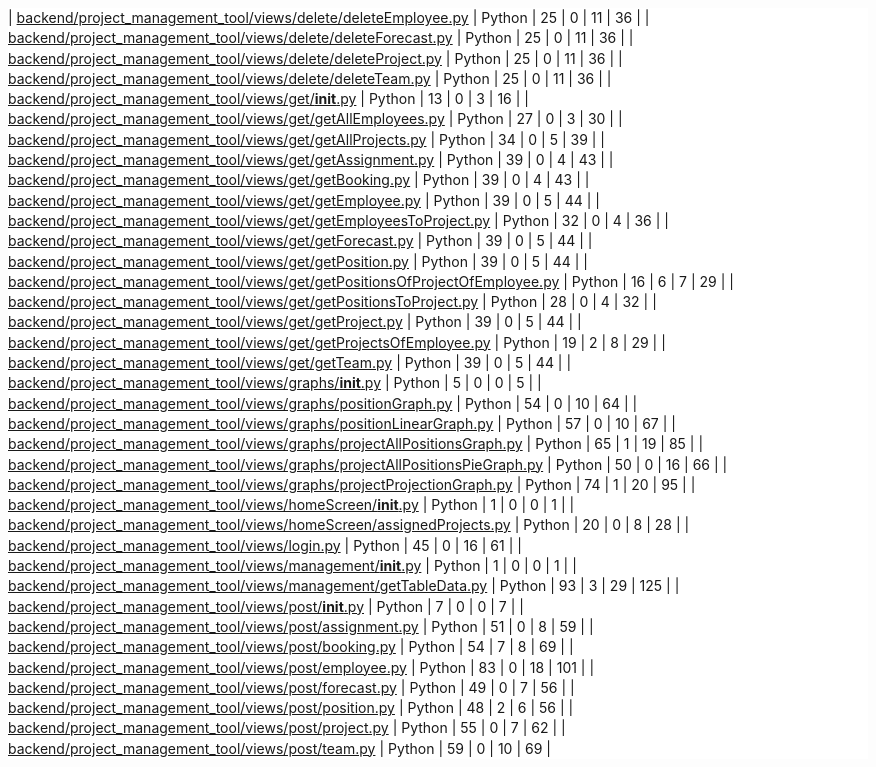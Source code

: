 | [backend/project_management_tool/views/delete/deleteEmployee.py](/backend/project_management_tool/views/delete/deleteEmployee.py) | Python | 25 | 0 | 11 | 36 |
| [backend/project_management_tool/views/delete/deleteForecast.py](/backend/project_management_tool/views/delete/deleteForecast.py) | Python | 25 | 0 | 11 | 36 |
| [backend/project_management_tool/views/delete/deleteProject.py](/backend/project_management_tool/views/delete/deleteProject.py) | Python | 25 | 0 | 11 | 36 |
| [backend/project_management_tool/views/delete/deleteTeam.py](/backend/project_management_tool/views/delete/deleteTeam.py) | Python | 25 | 0 | 11 | 36 |
| [backend/project_management_tool/views/get/__init__.py](/backend/project_management_tool/views/get/__init__.py) | Python | 13 | 0 | 3 | 16 |
| [backend/project_management_tool/views/get/getAllEmployees.py](/backend/project_management_tool/views/get/getAllEmployees.py) | Python | 27 | 0 | 3 | 30 |
| [backend/project_management_tool/views/get/getAllProjects.py](/backend/project_management_tool/views/get/getAllProjects.py) | Python | 34 | 0 | 5 | 39 |
| [backend/project_management_tool/views/get/getAssignment.py](/backend/project_management_tool/views/get/getAssignment.py) | Python | 39 | 0 | 4 | 43 |
| [backend/project_management_tool/views/get/getBooking.py](/backend/project_management_tool/views/get/getBooking.py) | Python | 39 | 0 | 4 | 43 |
| [backend/project_management_tool/views/get/getEmployee.py](/backend/project_management_tool/views/get/getEmployee.py) | Python | 39 | 0 | 5 | 44 |
| [backend/project_management_tool/views/get/getEmployeesToProject.py](/backend/project_management_tool/views/get/getEmployeesToProject.py) | Python | 32 | 0 | 4 | 36 |
| [backend/project_management_tool/views/get/getForecast.py](/backend/project_management_tool/views/get/getForecast.py) | Python | 39 | 0 | 5 | 44 |
| [backend/project_management_tool/views/get/getPosition.py](/backend/project_management_tool/views/get/getPosition.py) | Python | 39 | 0 | 5 | 44 |
| [backend/project_management_tool/views/get/getPositionsOfProjectOfEmployee.py](/backend/project_management_tool/views/get/getPositionsOfProjectOfEmployee.py) | Python | 16 | 6 | 7 | 29 |
| [backend/project_management_tool/views/get/getPositionsToProject.py](/backend/project_management_tool/views/get/getPositionsToProject.py) | Python | 28 | 0 | 4 | 32 |
| [backend/project_management_tool/views/get/getProject.py](/backend/project_management_tool/views/get/getProject.py) | Python | 39 | 0 | 5 | 44 |
| [backend/project_management_tool/views/get/getProjectsOfEmployee.py](/backend/project_management_tool/views/get/getProjectsOfEmployee.py) | Python | 19 | 2 | 8 | 29 |
| [backend/project_management_tool/views/get/getTeam.py](/backend/project_management_tool/views/get/getTeam.py) | Python | 39 | 0 | 5 | 44 |
| [backend/project_management_tool/views/graphs/__init__.py](/backend/project_management_tool/views/graphs/__init__.py) | Python | 5 | 0 | 0 | 5 |
| [backend/project_management_tool/views/graphs/positionGraph.py](/backend/project_management_tool/views/graphs/positionGraph.py) | Python | 54 | 0 | 10 | 64 |
| [backend/project_management_tool/views/graphs/positionLinearGraph.py](/backend/project_management_tool/views/graphs/positionLinearGraph.py) | Python | 57 | 0 | 10 | 67 |
| [backend/project_management_tool/views/graphs/projectAllPositionsGraph.py](/backend/project_management_tool/views/graphs/projectAllPositionsGraph.py) | Python | 65 | 1 | 19 | 85 |
| [backend/project_management_tool/views/graphs/projectAllPositionsPieGraph.py](/backend/project_management_tool/views/graphs/projectAllPositionsPieGraph.py) | Python | 50 | 0 | 16 | 66 |
| [backend/project_management_tool/views/graphs/projectProjectionGraph.py](/backend/project_management_tool/views/graphs/projectProjectionGraph.py) | Python | 74 | 1 | 20 | 95 |
| [backend/project_management_tool/views/homeScreen/__init__.py](/backend/project_management_tool/views/homeScreen/__init__.py) | Python | 1 | 0 | 0 | 1 |
| [backend/project_management_tool/views/homeScreen/assignedProjects.py](/backend/project_management_tool/views/homeScreen/assignedProjects.py) | Python | 20 | 0 | 8 | 28 |
| [backend/project_management_tool/views/login.py](/backend/project_management_tool/views/login.py) | Python | 45 | 0 | 16 | 61 |
| [backend/project_management_tool/views/management/__init__.py](/backend/project_management_tool/views/management/__init__.py) | Python | 1 | 0 | 0 | 1 |
| [backend/project_management_tool/views/management/getTableData.py](/backend/project_management_tool/views/management/getTableData.py) | Python | 93 | 3 | 29 | 125 |
| [backend/project_management_tool/views/post/__init__.py](/backend/project_management_tool/views/post/__init__.py) | Python | 7 | 0 | 0 | 7 |
| [backend/project_management_tool/views/post/assignment.py](/backend/project_management_tool/views/post/assignment.py) | Python | 51 | 0 | 8 | 59 |
| [backend/project_management_tool/views/post/booking.py](/backend/project_management_tool/views/post/booking.py) | Python | 54 | 7 | 8 | 69 |
| [backend/project_management_tool/views/post/employee.py](/backend/project_management_tool/views/post/employee.py) | Python | 83 | 0 | 18 | 101 |
| [backend/project_management_tool/views/post/forecast.py](/backend/project_management_tool/views/post/forecast.py) | Python | 49 | 0 | 7 | 56 |
| [backend/project_management_tool/views/post/position.py](/backend/project_management_tool/views/post/position.py) | Python | 48 | 2 | 6 | 56 |
| [backend/project_management_tool/views/post/project.py](/backend/project_management_tool/views/post/project.py) | Python | 55 | 0 | 7 | 62 |
| [backend/project_management_tool/views/post/team.py](/backend/project_management_tool/views/post/team.py) | Python | 59 | 0 | 10 | 69 |
